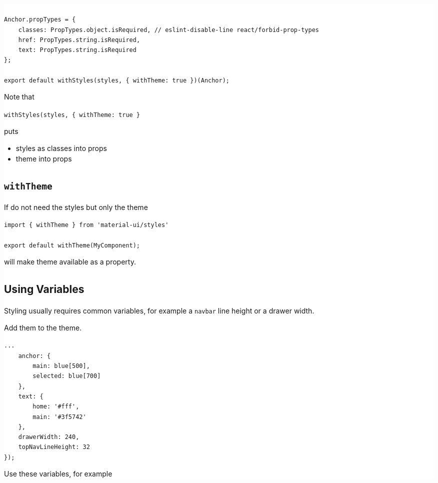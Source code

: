 ```

Anchor.propTypes = {
	classes: PropTypes.object.isRequired, // eslint-disable-line react/forbid-prop-types
	href: PropTypes.string.isRequired,
	text: PropTypes.string.isRequired
};

export default withStyles(styles, { withTheme: true })(Anchor);
```

Note that

```
withStyles(styles, { withTheme: true }
```

puts

* styles as classes into props
* theme into props

## `withTheme`

If do not need the styles but only the theme

```
import { withTheme } from 'material-ui/styles'

export default withTheme(MyComponent);
```

will make theme available as a property.

## Using Variables

Styling usually requires common variables, for example a `navbar` line height or a drawer width.

Add them to the theme.

```
...
	anchor: {
		main: blue[500],
		selected: blue[700]
	},
	text: {
		home: '#fff',
		main: '#3f5742'
	},
	drawerWidth: 240,
	topNavLineHeight: 32
});
```

Use these variables, for example
